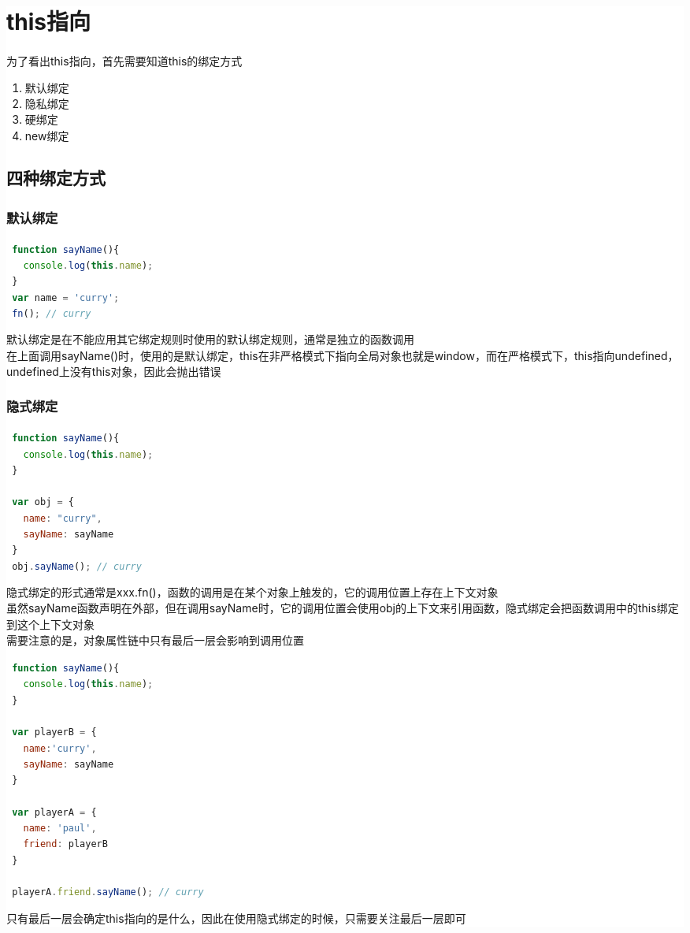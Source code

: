 # this指向

为了看出this指向，首先需要知道this的绑定方式

1. 默认绑定
2. 隐私绑定
3. 硬绑定
4. new绑定

## 四种绑定方式

### 默认绑定
   
   ```js
    function sayName(){
      console.log(this.name);
    }
    var name = 'curry';
    fn(); // curry
   ```
   默认绑定是在不能应用其它绑定规则时使用的默认绑定规则，通常是独立的函数调用<br>
   在上面调用sayName()时，使用的是默认绑定，this在非严格模式下指向全局对象也就是window，而在严格模式下，this指向undefined，undefined上没有this对象，因此会抛出错误

### 隐式绑定
   
   ```js
    function sayName(){
      console.log(this.name);
    }

    var obj = {
      name: "curry",
      sayName: sayName
    }
    obj.sayName(); // curry
   ```
   隐式绑定的形式通常是xxx.fn()，函数的调用是在某个对象上触发的，它的调用位置上存在上下文对象<br>
   虽然sayName函数声明在外部，但在调用sayName时，它的调用位置会使用obj的上下文来引用函数，隐式绑定会把函数调用中的this绑定到这个上下文对象<br>
   需要注意的是，对象属性链中只有最后一层会影响到调用位置
   ```js
    function sayName(){
      console.log(this.name);
    }

    var playerB = {
      name:'curry',
      sayName: sayName
    }

    var playerA = {
      name: 'paul',
      friend: playerB
    }

    playerA.friend.sayName(); // curry
   ```
   只有最后一层会确定this指向的是什么，因此在使用隐式绑定的时候，只需要关注最后一层即可
